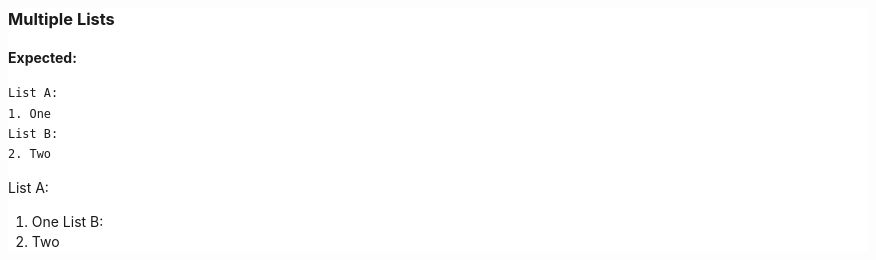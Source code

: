 ### Multiple Lists

**Expected:**
```
List A:
1. One
List B:
2. Two
```

List A:
1. One
List B:
2. Two

